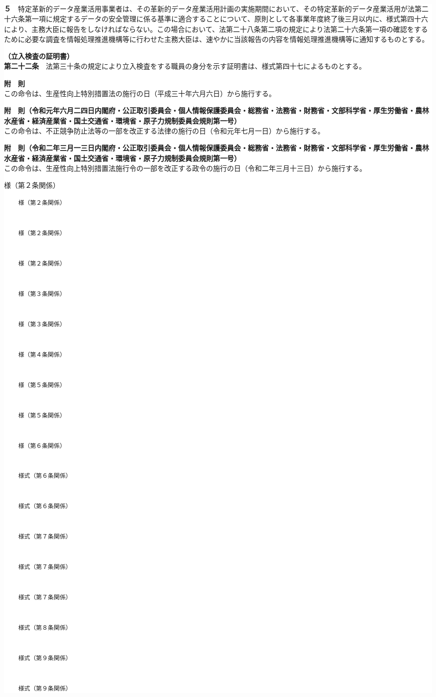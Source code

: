 **５**　特定革新的データ産業活用事業者は、その革新的データ産業活用計画の実施期間において、その特定革新的データ産業活用が法第二十六条第一項に規定するデータの安全管理に係る基準に適合することについて、原則として各事業年度終了後三月以内に、様式第四十六により、主務大臣に報告をしなければならない。この場合において、法第二十八条第二項の規定により法第二十六条第一項の確認をするために必要な調査を情報処理推進機構等に行わせた主務大臣は、速やかに当該報告の内容を情報処理推進機構等に通知するものとする。  
  
**（立入検査の証明書）**  
**第二十二条**　法第三十条の規定により立入検査をする職員の身分を示す証明書は、様式第四十七によるものとする。  
  
**附　則**  
この命令は、生産性向上特別措置法の施行の日（平成三十年六月六日）から施行する。  
  
**附　則（令和元年六月二四日内閣府・公正取引委員会・個人情報保護委員会・総務省・法務省・財務省・文部科学省・厚生労働省・農林水産省・経済産業省・国土交通省・環境省・原子力規制委員会規則第一号）**  
この命令は、不正競争防止法等の一部を改正する法律の施行の日（令和元年七月一日）から施行する。  
  
**附　則（令和二年三月一三日内閣府・公正取引委員会・個人情報保護委員会・総務省・法務省・財務省・文部科学省・厚生労働省・農林水産省・経済産業省・国土交通省・環境省・原子力規制委員会規則第一号）**  
この命令は、生産性向上特別措置法施行令の一部を改正する政令の施行の日（令和二年三月十三日）から施行する。  
  
様（第２条関係）  

          
        様（第２条関係）  

          
        様（第２条関係）  

          
        様（第２条関係）  

          
        様（第３条関係）  

          
        様（第３条関係）  

          
        様（第４条関係）  

          
        様（第５条関係）  

          
        様（第５条関係）  

          
        様（第６条関係）  

          
        様式（第６条関係）  

          
        様式（第６条関係）  

          
        様式（第７条関係）  

          
        様式（第７条関係）  

          
        様式（第７条関係）  

          
        様式（第８条関係）  

          
        様式（第９条関係）  

          
        様式（第９条関係）  
